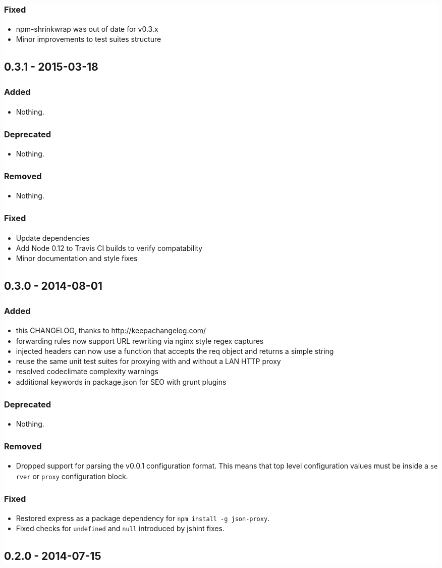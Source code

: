 ### Fixed
- npm-shrinkwrap was out of date for v0.3.x
- Minor improvements to test suites structure


## 0.3.1 - 2015-03-18

### Added
- Nothing.

### Deprecated
- Nothing.

### Removed
- Nothing.

### Fixed
- Update dependencies
- Add Node 0.12 to Travis CI builds to verify compatability
- Minor documentation and style fixes


## 0.3.0 - 2014-08-01

### Added
- this CHANGELOG, thanks to http://keepachangelog.com/
- forwarding rules now support URL rewriting via nginx style regex captures
- injected headers can now use a function that accepts the req object and
  returns a simple string
- reuse the same unit test suites for proxying with and without a LAN HTTP proxy
- resolved codeclimate complexity warnings
- additional keywords in package.json for SEO with grunt plugins

### Deprecated
- Nothing.

### Removed
- Dropped support for parsing the v0.0.1 configuration format.  This means
  that top level configuration values must be inside a `server` or `proxy`
  configuration block.

### Fixed
- Restored express as a package dependency for `npm install -g json-proxy`.
- Fixed checks for `undefined` and `null` introduced by jshint fixes.


## 0.2.0 - 2014-07-15
